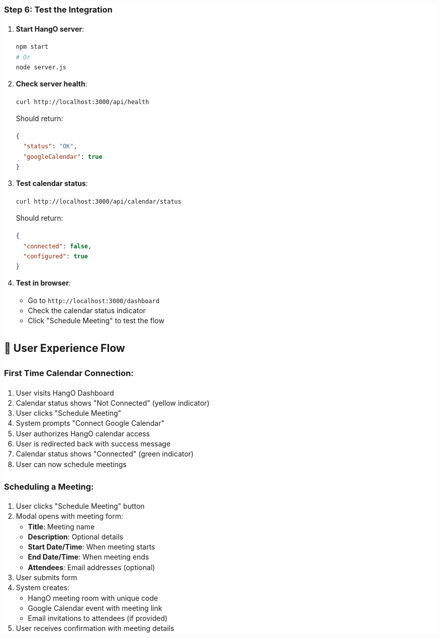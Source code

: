 ### Step 6: Test the Integration

1. **Start HangO server**:
   ```bash
   npm start
   # Or
   node server.js
   ```

2. **Check server health**:
   ```bash
   curl http://localhost:3000/api/health
   ```
   Should return:
   ```json
   {
     "status": "OK",
     "googleCalendar": true
   }
   ```

3. **Test calendar status**:
   ```bash
   curl http://localhost:3000/api/calendar/status
   ```
   Should return:
   ```json
   {
     "connected": false,
     "configured": true
   }
   ```

4. **Test in browser**:
   - Go to `http://localhost:3000/dashboard`
   - Check the calendar status indicator
   - Click "Schedule Meeting" to test the flow

## 👤 User Experience Flow

### First Time Calendar Connection:
1. User visits HangO Dashboard
2. Calendar status shows "Not Connected" (yellow indicator)
3. User clicks "Schedule Meeting"
4. System prompts "Connect Google Calendar"
5. User authorizes HangO calendar access
6. User is redirected back with success message
7. Calendar status shows "Connected" (green indicator)
8. User can now schedule meetings

### Scheduling a Meeting:
1. User clicks "Schedule Meeting" button
2. Modal opens with meeting form:
   - **Title**: Meeting name
   - **Description**: Optional details
   - **Start Date/Time**: When meeting starts
   - **End Date/Time**: When meeting ends
   - **Attendees**: Email addresses (optional)
3. User submits form
4. System creates:
   - HangO meeting room with unique code
   - Google Calendar event with meeting link
   - Email invitations to attendees (if provided)
5. User receives confirmation with meeting details
